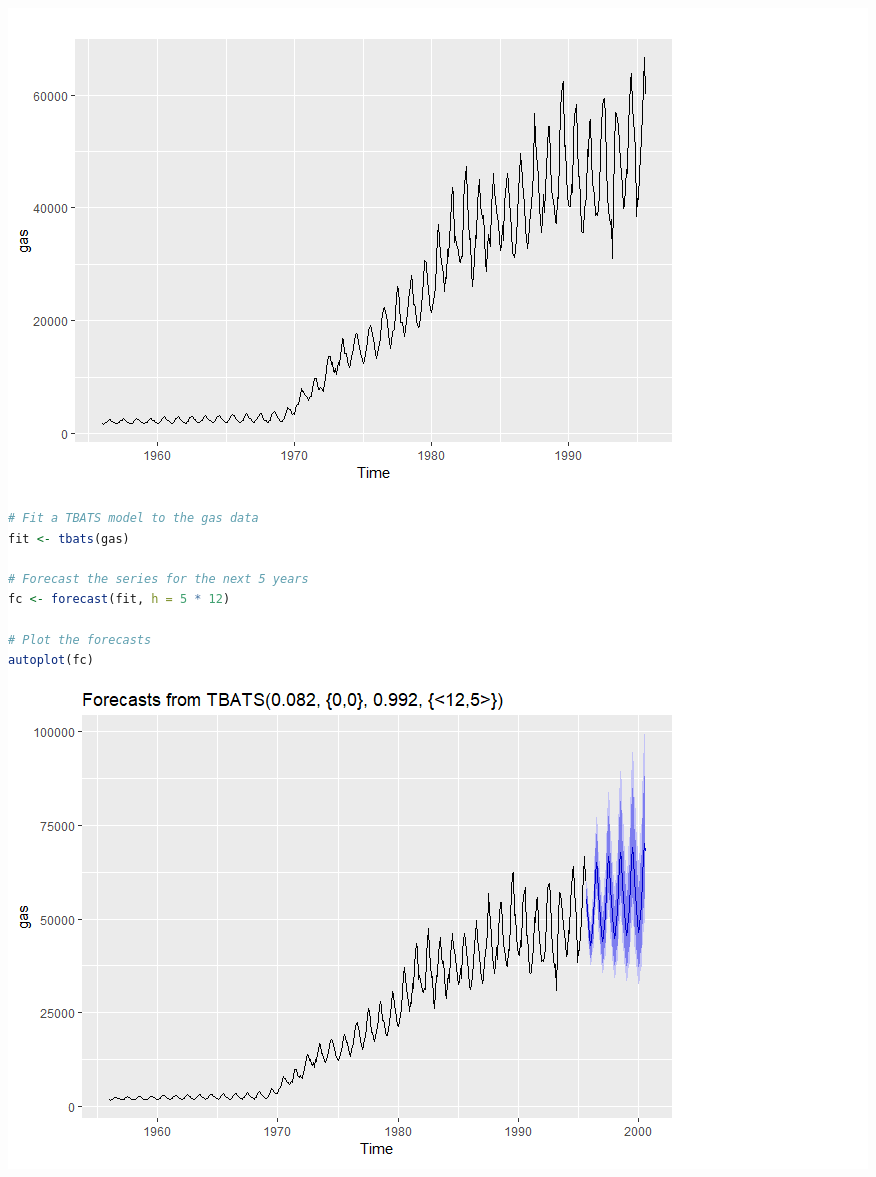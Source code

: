![](5_dynamic_regression_files/figure-gfm/unnamed-chunk-6-1.png)

``` r
# Fit a TBATS model to the gas data
fit <- tbats(gas)

# Forecast the series for the next 5 years
fc <- forecast(fit, h = 5 * 12)

# Plot the forecasts
autoplot(fc)
```

![](5_dynamic_regression_files/figure-gfm/unnamed-chunk-6-2.png)
